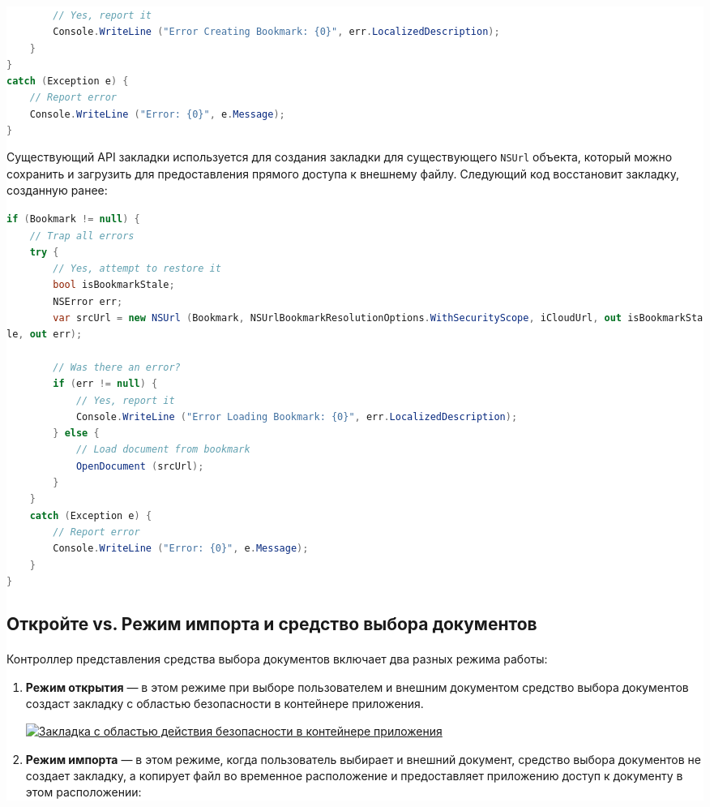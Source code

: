 ```csharp
        // Yes, report it
        Console.WriteLine ("Error Creating Bookmark: {0}", err.LocalizedDescription);
    }
}
catch (Exception e) {
    // Report error
    Console.WriteLine ("Error: {0}", e.Message);
}
```

Существующий API закладки используется для создания закладки для существующего `NSUrl` объекта, который можно сохранить и загрузить для предоставления прямого доступа к внешнему файлу. Следующий код восстановит закладку, созданную ранее:

```csharp
if (Bookmark != null) {
    // Trap all errors
    try {
        // Yes, attempt to restore it
        bool isBookmarkStale;
        NSError err;
        var srcUrl = new NSUrl (Bookmark, NSUrlBookmarkResolutionOptions.WithSecurityScope, iCloudUrl, out isBookmarkStale, out err);

        // Was there an error?
        if (err != null) {
            // Yes, report it
            Console.WriteLine ("Error Loading Bookmark: {0}", err.LocalizedDescription);
        } else {
            // Load document from bookmark
            OpenDocument (srcUrl);
        }
    }
    catch (Exception e) {
        // Report error
        Console.WriteLine ("Error: {0}", e.Message);
    }
}
```

## <a name="open-vs-import-mode-and-the-document-picker"></a>Откройте vs. Режим импорта и средство выбора документов

Контроллер представления средства выбора документов включает два разных режима работы:

1.  **Режим открытия** — в этом режиме при выборе пользователем и внешним документом средство выбора документов создаст закладку с областью безопасности в контейнере приложения.   
 
    [![](document-picker-images/image37.png "Закладка с областью действия безопасности в контейнере приложения")](document-picker-images/image37.png#lightbox)
1.  **Режим импорта** — в этом режиме, когда пользователь выбирает и внешний документ, средство выбора документов не создает закладку, а копирует файл во временное расположение и предоставляет приложению доступ к документу в этом расположении:   
 